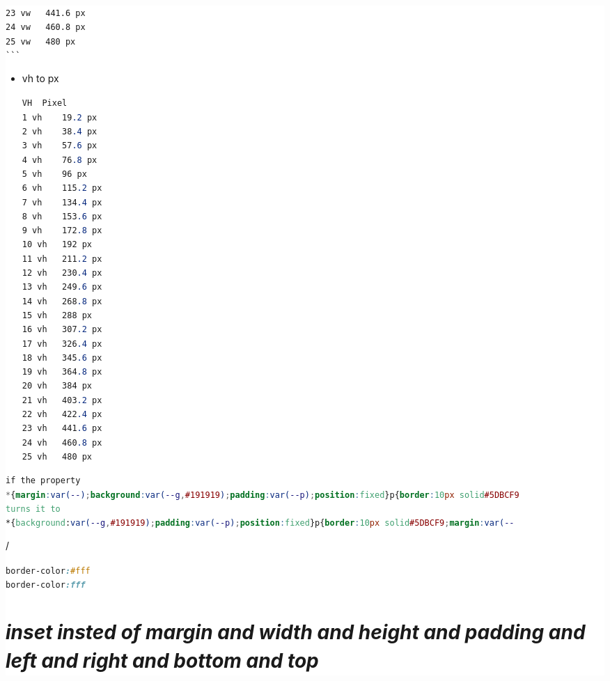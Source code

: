     23 vw	441.6 px
    24 vw	460.8 px
    25 vw	480 px
    ```
    
- vh to px
    
    ```css
    VH	Pixel
    1 vh	19.2 px
    2 vh	38.4 px
    3 vh	57.6 px
    4 vh	76.8 px
    5 vh	96 px
    6 vh	115.2 px
    7 vh	134.4 px
    8 vh	153.6 px
    9 vh	172.8 px
    10 vh	192 px
    11 vh	211.2 px
    12 vh	230.4 px
    13 vh	249.6 px
    14 vh	268.8 px
    15 vh	288 px
    16 vh	307.2 px
    17 vh	326.4 px
    18 vh	345.6 px
    19 vh	364.8 px
    20 vh	384 px
    21 vh	403.2 px
    22 vh	422.4 px
    23 vh	441.6 px
    24 vh	460.8 px
    25 vh	480 px
    ```
    

```css
if the property
*{margin:var(--);background:var(--g,#191919);padding:var(--p);position:fixed}p{border:10px solid#5DBCF9
turns it to
*{background:var(--g,#191919);padding:var(--p);position:fixed}p{border:10px solid#5DBCF9;margin:var(--

```

/

```css
border-color:#fff
border-color:fff
```

# ***inset insted of margin and width and height and padding and left and right and bottom and top***
